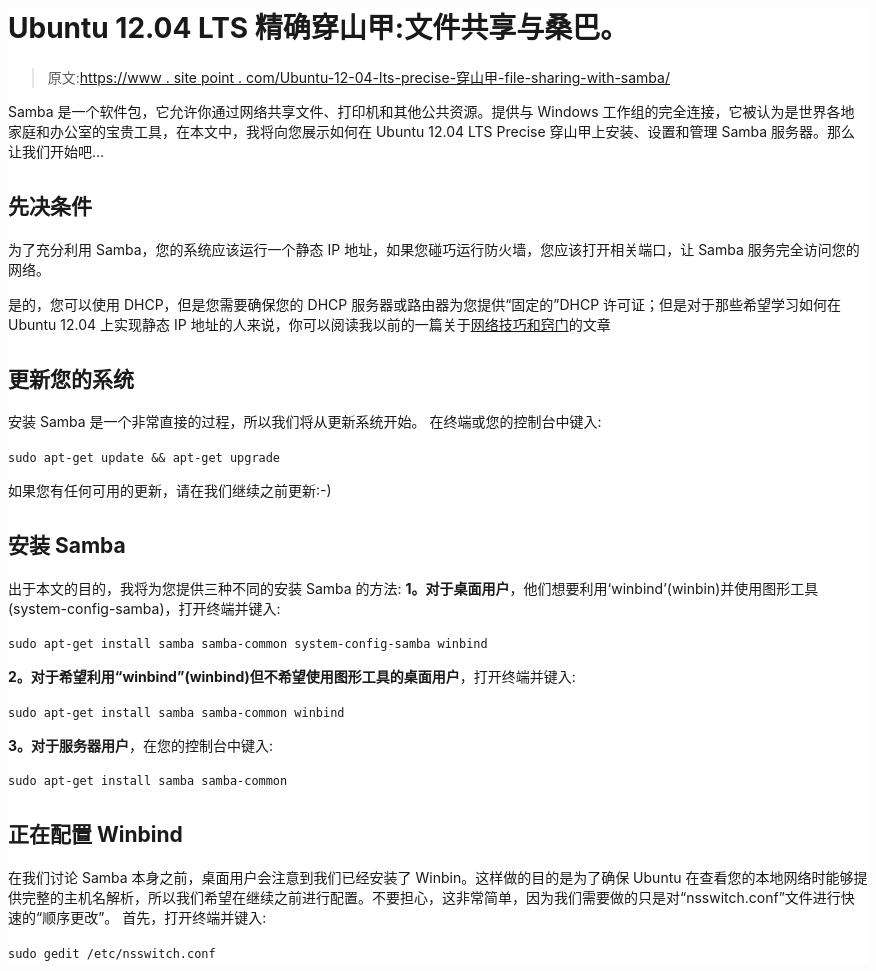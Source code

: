 # Ubuntu 12.04 LTS 精确穿山甲:文件共享与桑巴。

> 原文:[https://www . site point . com/Ubuntu-12-04-lts-precise-穿山甲-file-sharing-with-samba/](https://www.sitepoint.com/ubuntu-12-04-lts-precise-pangolin-file-sharing-with-samba/)

Samba 是一个软件包，它允许你通过网络共享文件、打印机和其他公共资源。提供与 Windows 工作组的完全连接，它被认为是世界各地家庭和办公室的宝贵工具，在本文中，我将向您展示如何在 Ubuntu 12.04 LTS Precise 穿山甲上安装、设置和管理 Samba 服务器。那么让我们开始吧…

## 先决条件

为了充分利用 Samba，您的系统应该运行一个静态 IP 地址，如果您碰巧运行防火墙，您应该打开相关端口，让 Samba 服务完全访问您的网络。

是的，您可以使用 DHCP，但是您需要确保您的 DHCP 服务器或路由器为您提供“固定的”DHCP 许可证；但是对于那些希望学习如何在 Ubuntu 12.04 上实现静态 IP 地址的人来说，你可以阅读我以前的一篇关于[网络技巧和窍门](https://www.sitepoint.com/ubuntu-12-04-lts-precise-pangolin-networking-tips-and-tricks)的文章

## 更新您的系统

安装 Samba 是一个非常直接的过程，所以我们将从更新系统开始。
在终端或您的控制台中键入:

```
sudo apt-get update && apt-get upgrade
```

如果您有任何可用的更新，请在我们继续之前更新:-)

## 安装 Samba

出于本文的目的，我将为您提供三种不同的安装 Samba 的方法:
**1。对于桌面用户**，他们想要利用‘winbind’(winbin)并使用图形工具(system-config-samba)，打开终端并键入:

```
sudo apt-get install samba samba-common system-config-samba winbind
```

**2。对于希望利用“winbind”(winbind)但不希望使用图形工具的桌面用户**，打开终端并键入:

```
sudo apt-get install samba samba-common winbind
```

**3。对于服务器用户**，在您的控制台中键入:

```
sudo apt-get install samba samba-common
```

## 正在配置 Winbind

在我们讨论 Samba 本身之前，桌面用户会注意到我们已经安装了 Winbin。这样做的目的是为了确保 Ubuntu 在查看您的本地网络时能够提供完整的主机名解析，所以我们希望在继续之前进行配置。不要担心，这非常简单，因为我们需要做的只是对“nsswitch.conf”文件进行快速的“顺序更改”。
首先，打开终端并键入:

```
sudo gedit /etc/nsswitch.conf
```
